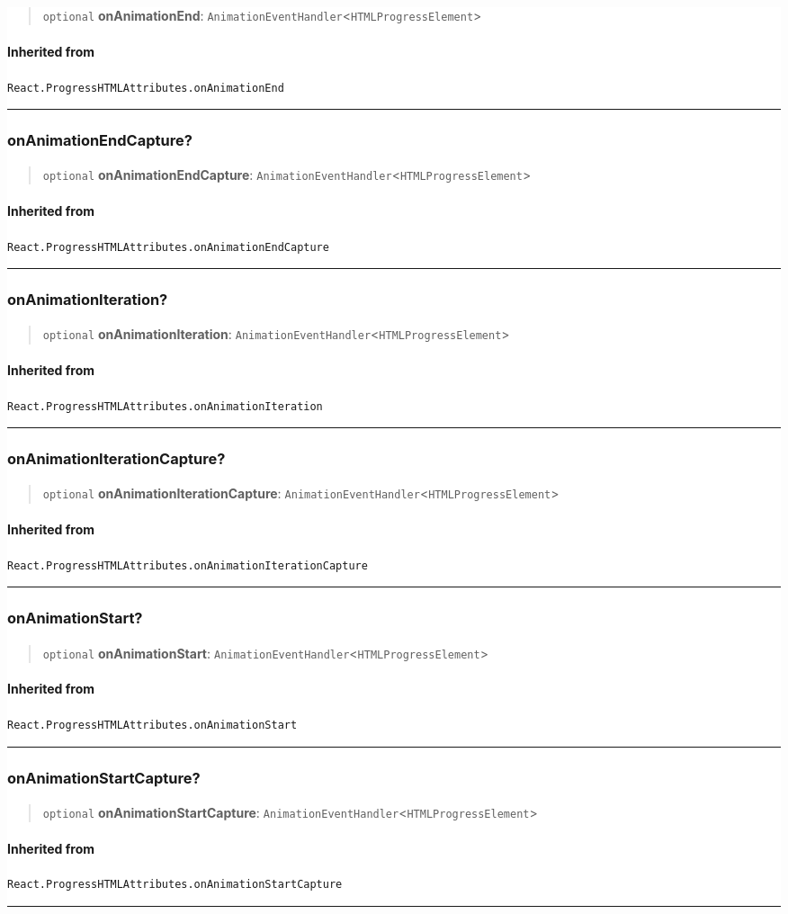 > `optional` **onAnimationEnd**: `AnimationEventHandler`\<`HTMLProgressElement`\>

#### Inherited from

`React.ProgressHTMLAttributes.onAnimationEnd`

***

### onAnimationEndCapture?

> `optional` **onAnimationEndCapture**: `AnimationEventHandler`\<`HTMLProgressElement`\>

#### Inherited from

`React.ProgressHTMLAttributes.onAnimationEndCapture`

***

### onAnimationIteration?

> `optional` **onAnimationIteration**: `AnimationEventHandler`\<`HTMLProgressElement`\>

#### Inherited from

`React.ProgressHTMLAttributes.onAnimationIteration`

***

### onAnimationIterationCapture?

> `optional` **onAnimationIterationCapture**: `AnimationEventHandler`\<`HTMLProgressElement`\>

#### Inherited from

`React.ProgressHTMLAttributes.onAnimationIterationCapture`

***

### onAnimationStart?

> `optional` **onAnimationStart**: `AnimationEventHandler`\<`HTMLProgressElement`\>

#### Inherited from

`React.ProgressHTMLAttributes.onAnimationStart`

***

### onAnimationStartCapture?

> `optional` **onAnimationStartCapture**: `AnimationEventHandler`\<`HTMLProgressElement`\>

#### Inherited from

`React.ProgressHTMLAttributes.onAnimationStartCapture`

***
